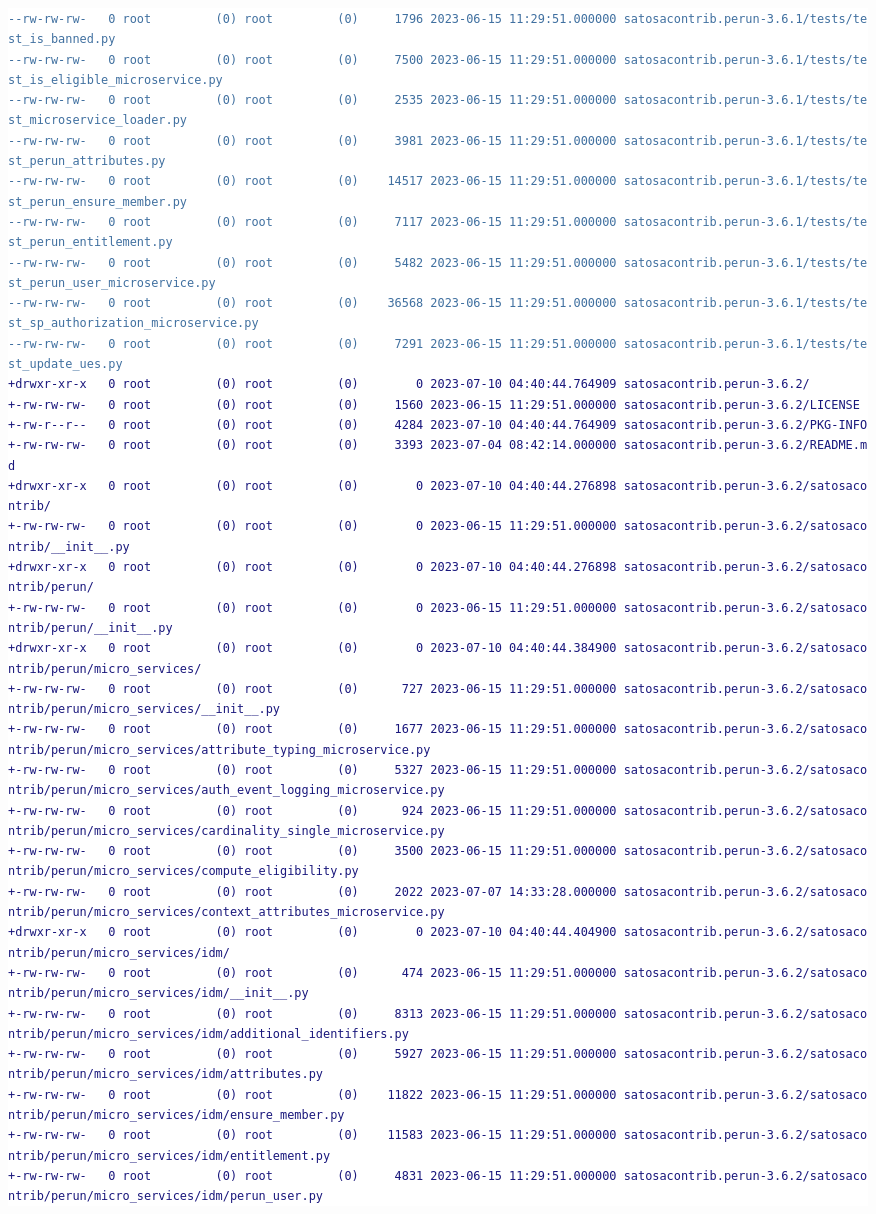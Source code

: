 ```diff
--rw-rw-rw-   0 root         (0) root         (0)     1796 2023-06-15 11:29:51.000000 satosacontrib.perun-3.6.1/tests/test_is_banned.py
--rw-rw-rw-   0 root         (0) root         (0)     7500 2023-06-15 11:29:51.000000 satosacontrib.perun-3.6.1/tests/test_is_eligible_microservice.py
--rw-rw-rw-   0 root         (0) root         (0)     2535 2023-06-15 11:29:51.000000 satosacontrib.perun-3.6.1/tests/test_microservice_loader.py
--rw-rw-rw-   0 root         (0) root         (0)     3981 2023-06-15 11:29:51.000000 satosacontrib.perun-3.6.1/tests/test_perun_attributes.py
--rw-rw-rw-   0 root         (0) root         (0)    14517 2023-06-15 11:29:51.000000 satosacontrib.perun-3.6.1/tests/test_perun_ensure_member.py
--rw-rw-rw-   0 root         (0) root         (0)     7117 2023-06-15 11:29:51.000000 satosacontrib.perun-3.6.1/tests/test_perun_entitlement.py
--rw-rw-rw-   0 root         (0) root         (0)     5482 2023-06-15 11:29:51.000000 satosacontrib.perun-3.6.1/tests/test_perun_user_microservice.py
--rw-rw-rw-   0 root         (0) root         (0)    36568 2023-06-15 11:29:51.000000 satosacontrib.perun-3.6.1/tests/test_sp_authorization_microservice.py
--rw-rw-rw-   0 root         (0) root         (0)     7291 2023-06-15 11:29:51.000000 satosacontrib.perun-3.6.1/tests/test_update_ues.py
+drwxr-xr-x   0 root         (0) root         (0)        0 2023-07-10 04:40:44.764909 satosacontrib.perun-3.6.2/
+-rw-rw-rw-   0 root         (0) root         (0)     1560 2023-06-15 11:29:51.000000 satosacontrib.perun-3.6.2/LICENSE
+-rw-r--r--   0 root         (0) root         (0)     4284 2023-07-10 04:40:44.764909 satosacontrib.perun-3.6.2/PKG-INFO
+-rw-rw-rw-   0 root         (0) root         (0)     3393 2023-07-04 08:42:14.000000 satosacontrib.perun-3.6.2/README.md
+drwxr-xr-x   0 root         (0) root         (0)        0 2023-07-10 04:40:44.276898 satosacontrib.perun-3.6.2/satosacontrib/
+-rw-rw-rw-   0 root         (0) root         (0)        0 2023-06-15 11:29:51.000000 satosacontrib.perun-3.6.2/satosacontrib/__init__.py
+drwxr-xr-x   0 root         (0) root         (0)        0 2023-07-10 04:40:44.276898 satosacontrib.perun-3.6.2/satosacontrib/perun/
+-rw-rw-rw-   0 root         (0) root         (0)        0 2023-06-15 11:29:51.000000 satosacontrib.perun-3.6.2/satosacontrib/perun/__init__.py
+drwxr-xr-x   0 root         (0) root         (0)        0 2023-07-10 04:40:44.384900 satosacontrib.perun-3.6.2/satosacontrib/perun/micro_services/
+-rw-rw-rw-   0 root         (0) root         (0)      727 2023-06-15 11:29:51.000000 satosacontrib.perun-3.6.2/satosacontrib/perun/micro_services/__init__.py
+-rw-rw-rw-   0 root         (0) root         (0)     1677 2023-06-15 11:29:51.000000 satosacontrib.perun-3.6.2/satosacontrib/perun/micro_services/attribute_typing_microservice.py
+-rw-rw-rw-   0 root         (0) root         (0)     5327 2023-06-15 11:29:51.000000 satosacontrib.perun-3.6.2/satosacontrib/perun/micro_services/auth_event_logging_microservice.py
+-rw-rw-rw-   0 root         (0) root         (0)      924 2023-06-15 11:29:51.000000 satosacontrib.perun-3.6.2/satosacontrib/perun/micro_services/cardinality_single_microservice.py
+-rw-rw-rw-   0 root         (0) root         (0)     3500 2023-06-15 11:29:51.000000 satosacontrib.perun-3.6.2/satosacontrib/perun/micro_services/compute_eligibility.py
+-rw-rw-rw-   0 root         (0) root         (0)     2022 2023-07-07 14:33:28.000000 satosacontrib.perun-3.6.2/satosacontrib/perun/micro_services/context_attributes_microservice.py
+drwxr-xr-x   0 root         (0) root         (0)        0 2023-07-10 04:40:44.404900 satosacontrib.perun-3.6.2/satosacontrib/perun/micro_services/idm/
+-rw-rw-rw-   0 root         (0) root         (0)      474 2023-06-15 11:29:51.000000 satosacontrib.perun-3.6.2/satosacontrib/perun/micro_services/idm/__init__.py
+-rw-rw-rw-   0 root         (0) root         (0)     8313 2023-06-15 11:29:51.000000 satosacontrib.perun-3.6.2/satosacontrib/perun/micro_services/idm/additional_identifiers.py
+-rw-rw-rw-   0 root         (0) root         (0)     5927 2023-06-15 11:29:51.000000 satosacontrib.perun-3.6.2/satosacontrib/perun/micro_services/idm/attributes.py
+-rw-rw-rw-   0 root         (0) root         (0)    11822 2023-06-15 11:29:51.000000 satosacontrib.perun-3.6.2/satosacontrib/perun/micro_services/idm/ensure_member.py
+-rw-rw-rw-   0 root         (0) root         (0)    11583 2023-06-15 11:29:51.000000 satosacontrib.perun-3.6.2/satosacontrib/perun/micro_services/idm/entitlement.py
+-rw-rw-rw-   0 root         (0) root         (0)     4831 2023-06-15 11:29:51.000000 satosacontrib.perun-3.6.2/satosacontrib/perun/micro_services/idm/perun_user.py
```